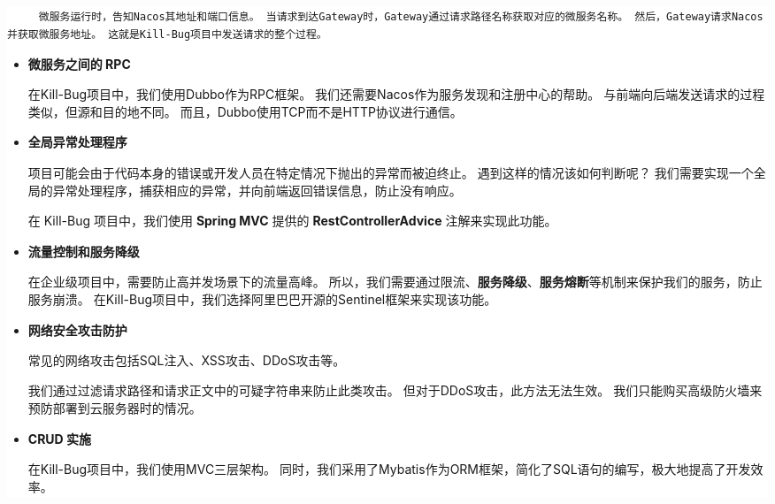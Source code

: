         微服务运行时，告知Nacos其地址和端口信息。 当请求到达Gateway时，Gateway通过请求路径名称获取对应的微服务名称。 然后，Gateway请求Nacos并获取微服务地址。 这就是Kill-Bug项目中发送请求的整个过程。

- **微服务之间的 RPC**

     在Kill-Bug项目中，我们使用Dubbo作为RPC框架。 我们还需要Nacos作为服务发现和注册中心的帮助。 与前端向后端发送请求的过程类似，但源和目的地不同。 而且，Dubbo使用TCP而不是HTTP协议进行通信。

- **全局异常处理程序**

     项目可能会由于代码本身的错误或开发人员在特定情况下抛出的异常而被迫终止。 遇到这样的情况该如何判断呢？ 我们需要实现一个全局的异常处理程序，捕获相应的异常，并向前端返回错误信息，防止没有响应。

     在 Kill-Bug 项目中，我们使用 **Spring MVC** 提供的 **RestControllerAdvice** 注解来实现此功能。

- **流量控制和服务降级**

     在企业级项目中，需要防止高并发场景下的流量高峰。 所以，我们需要通过限流、**服务降级**、**服务熔断**等机制来保护我们的服务，防止服务崩溃。 在Kill-Bug项目中，我们选择阿里巴巴开源的Sentinel框架来实现该功能。

- **网络安全攻击防护**

     常见的网络攻击包括SQL注入、XSS攻击、DDoS攻击等。

     我们通过过滤请求路径和请求正文中的可疑字符串来防止此类攻击。 但对于DDoS攻击，此方法无法生效。 我们只能购买高级防火墙来预防部署到云服务器时的情况。

- **CRUD 实施**

     在Kill-Bug项目中，我们使用MVC三层架构。 同时，我们采用了Mybatis作为ORM框架，简化了SQL语句的编写，极大地提高了开发效率。
